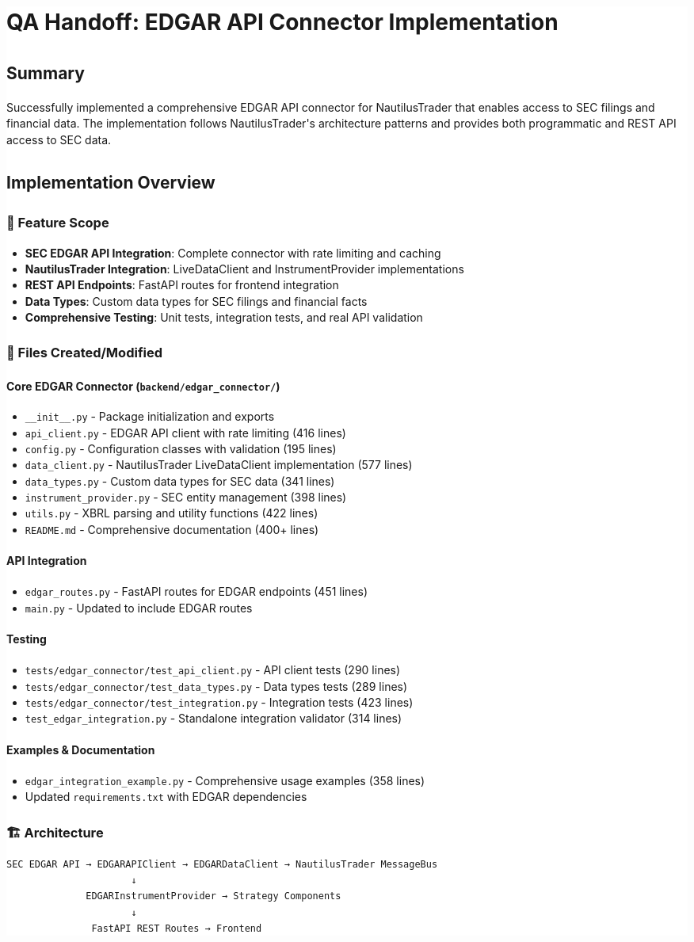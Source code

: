 # QA Handoff: EDGAR API Connector Implementation

## Summary

Successfully implemented a comprehensive EDGAR API connector for NautilusTrader that enables access to SEC filings and financial data. The implementation follows NautilusTrader's architecture patterns and provides both programmatic and REST API access to SEC data.

## Implementation Overview

### 🎯 Feature Scope
- **SEC EDGAR API Integration**: Complete connector with rate limiting and caching
- **NautilusTrader Integration**: LiveDataClient and InstrumentProvider implementations  
- **REST API Endpoints**: FastAPI routes for frontend integration
- **Data Types**: Custom data types for SEC filings and financial facts
- **Comprehensive Testing**: Unit tests, integration tests, and real API validation

### 📁 Files Created/Modified

#### Core EDGAR Connector (`backend/edgar_connector/`)
- `__init__.py` - Package initialization and exports
- `api_client.py` - EDGAR API client with rate limiting (416 lines)
- `config.py` - Configuration classes with validation (195 lines) 
- `data_client.py` - NautilusTrader LiveDataClient implementation (577 lines)
- `data_types.py` - Custom data types for SEC data (341 lines)
- `instrument_provider.py` - SEC entity management (398 lines)
- `utils.py` - XBRL parsing and utility functions (422 lines)
- `README.md` - Comprehensive documentation (400+ lines)

#### API Integration
- `edgar_routes.py` - FastAPI routes for EDGAR endpoints (451 lines)
- `main.py` - Updated to include EDGAR routes

#### Testing
- `tests/edgar_connector/test_api_client.py` - API client tests (290 lines)
- `tests/edgar_connector/test_data_types.py` - Data types tests (289 lines) 
- `tests/edgar_connector/test_integration.py` - Integration tests (423 lines)
- `test_edgar_integration.py` - Standalone integration validator (314 lines)

#### Examples & Documentation  
- `edgar_integration_example.py` - Comprehensive usage examples (358 lines)
- Updated `requirements.txt` with EDGAR dependencies

### 🏗️ Architecture

```
SEC EDGAR API → EDGARAPIClient → EDGARDataClient → NautilusTrader MessageBus
                      ↓
              EDGARInstrumentProvider → Strategy Components
                      ↓
               FastAPI REST Routes → Frontend
```
